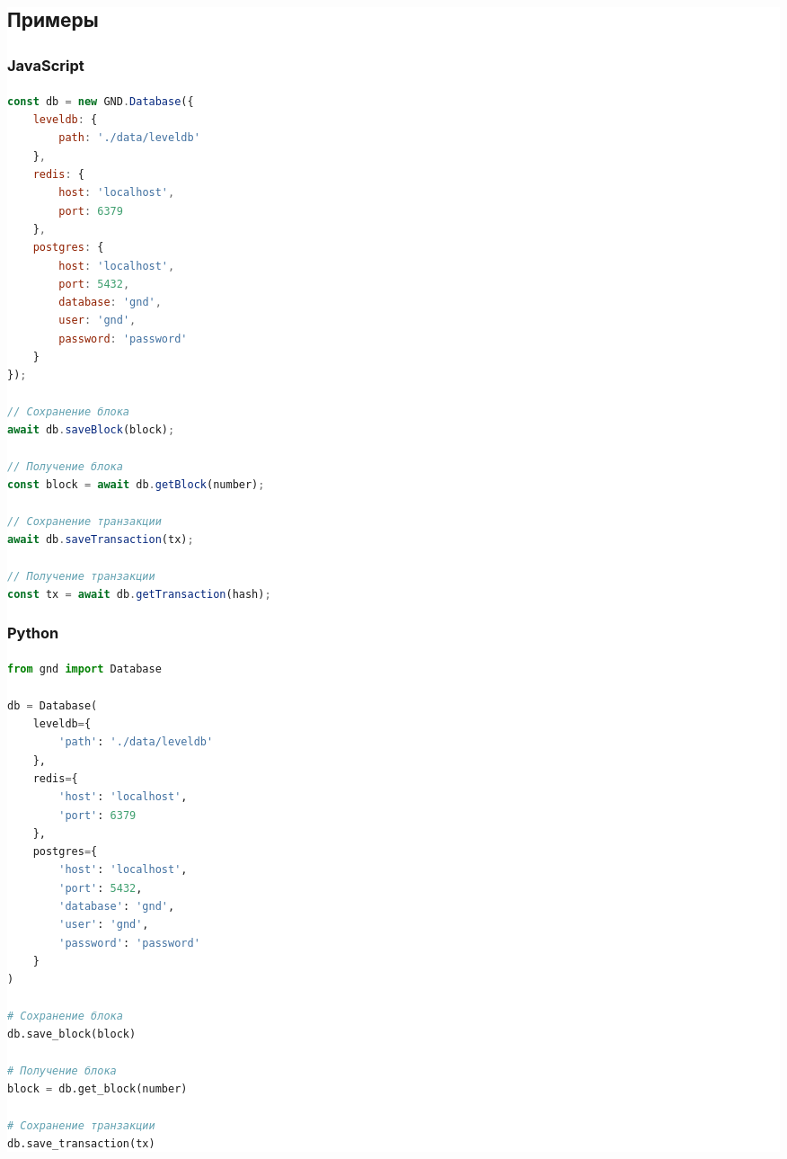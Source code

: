 ## Примеры

### JavaScript
```javascript
const db = new GND.Database({
    leveldb: {
        path: './data/leveldb'
    },
    redis: {
        host: 'localhost',
        port: 6379
    },
    postgres: {
        host: 'localhost',
        port: 5432,
        database: 'gnd',
        user: 'gnd',
        password: 'password'
    }
});

// Сохранение блока
await db.saveBlock(block);

// Получение блока
const block = await db.getBlock(number);

// Сохранение транзакции
await db.saveTransaction(tx);

// Получение транзакции
const tx = await db.getTransaction(hash);
```

### Python
```python
from gnd import Database

db = Database(
    leveldb={
        'path': './data/leveldb'
    },
    redis={
        'host': 'localhost',
        'port': 6379
    },
    postgres={
        'host': 'localhost',
        'port': 5432,
        'database': 'gnd',
        'user': 'gnd',
        'password': 'password'
    }
)

# Сохранение блока
db.save_block(block)

# Получение блока
block = db.get_block(number)

# Сохранение транзакции
db.save_transaction(tx)
```